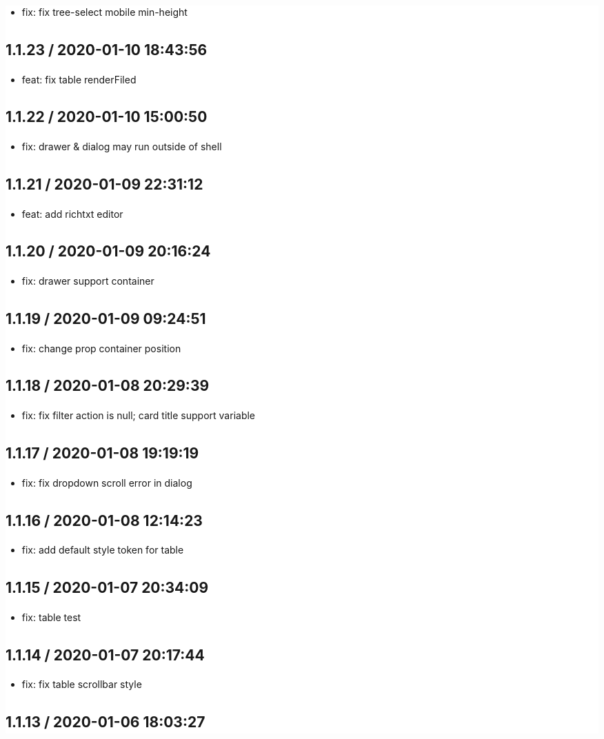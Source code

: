 * fix: fix tree-select mobile min-height  


## 1.1.23 / 2020-01-10 18:43:56 

* feat: fix table renderFiled   


## 1.1.22 / 2020-01-10 15:00:50 

* fix: drawer & dialog may run outside of shell  


## 1.1.21 / 2020-01-09 22:31:12 

* feat: add richtxt editor  


## 1.1.20 / 2020-01-09 20:16:24 

* fix: drawer support container  


## 1.1.19 / 2020-01-09 09:24:51 

* fix: change prop container position   


## 1.1.18 / 2020-01-08 20:29:39 

* fix: fix filter action is null;  card title support variable   


## 1.1.17 / 2020-01-08 19:19:19 

* fix: fix dropdown scroll error in dialog  


## 1.1.16 / 2020-01-08 12:14:23 

* fix: add default style token for table  


## 1.1.15 / 2020-01-07 20:34:09 

* fix: table test  


## 1.1.14 / 2020-01-07 20:17:44 

* fix: fix table scrollbar style  


## 1.1.13 / 2020-01-06 18:03:27 
